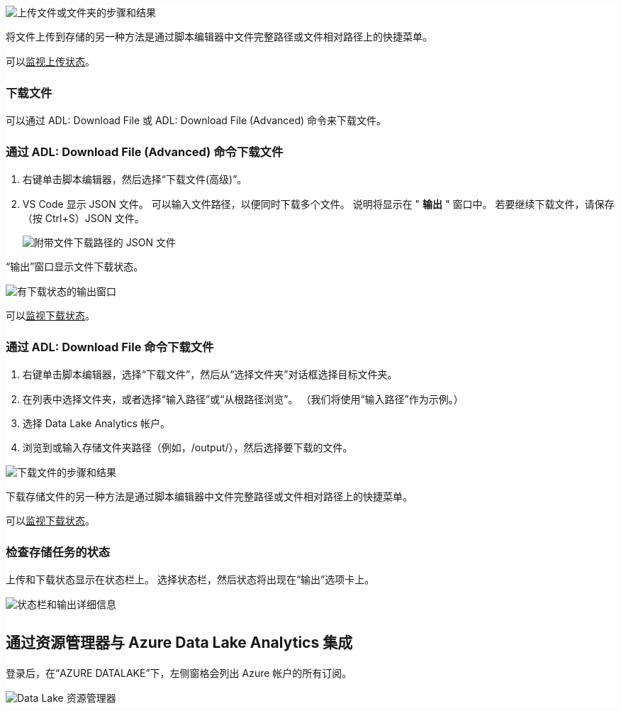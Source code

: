![上传文件或文件夹的步骤和结果](./media/data-lake-analytics-data-lake-tools-for-vscode/upload-file.png)

将文件上传到存储的另一种方法是通过脚本编辑器中文件完整路径或文件相对路径上的快捷菜单。

可以[监视上传状态](#check-storage-tasks-status)。

### <a name="download-a-file"></a>下载文件

可以通过 ADL: Download File 或 ADL: Download File (Advanced) 命令来下载文件。

### <a name="to-download-a-file-through-the-adl-download-file-advanced-command"></a>通过 ADL: Download File (Advanced) 命令下载文件

1. 右键单击脚本编辑器，然后选择“下载文件(高级)”。
2. VS Code 显示 JSON 文件。 可以输入文件路径，以便同时下载多个文件。 说明将显示在 " **输出** " 窗口中。 若要继续下载文件，请保存（按 Ctrl+S）JSON 文件。

    ![附带文件下载路径的 JSON 文件](./media/data-lake-analytics-data-lake-tools-for-vscode/download-multi-files.png)

“输出”窗口显示文件下载状态。

![有下载状态的输出窗口](./media/data-lake-analytics-data-lake-tools-for-vscode/download-multi-file-result.png)

可以[监视下载状态](#check-storage-tasks-status)。

### <a name="to-download-a-file-through-the-adl-download-file-command"></a>通过 ADL: Download File 命令下载文件

1. 右键单击脚本编辑器，选择“下载文件”，然后从“选择文件夹”对话框选择目标文件夹。

1. 在列表中选择文件夹，或者选择“输入路径”或“从根路径浏览”。 （我们将使用“输入路径”作为示例。）

1. 选择 Data Lake Analytics 帐户。

1. 浏览到或输入存储文件夹路径（例如，/output/），然后选择要下载的文件。

![下载文件的步骤和结果](./media/data-lake-analytics-data-lake-tools-for-vscode/download-file.png)

下载存储文件的另一种方法是通过脚本编辑器中文件完整路径或文件相对路径上的快捷菜单。

可以[监视下载状态](#check-storage-tasks-status)。

### <a name="check-storage-tasks-status"></a>检查存储任务的状态

上传和下载状态显示在状态栏上。 选择状态栏，然后状态将出现在“输出”选项卡上。

![状态栏和输出详细信息](./media/data-lake-analytics-data-lake-tools-for-vscode/storage-status.png)

## <a name="integrate-with-azure-data-lake-analytics-from-the-explorer"></a>通过资源管理器与 Azure Data Lake Analytics 集成

登录后，在“AZURE DATALAKE”下，左侧窗格会列出 Azure 帐户的所有订阅。

![Data Lake 资源管理器](./media/data-lake-analytics-data-lake-tools-for-vscode/datalake-explorer.png)
